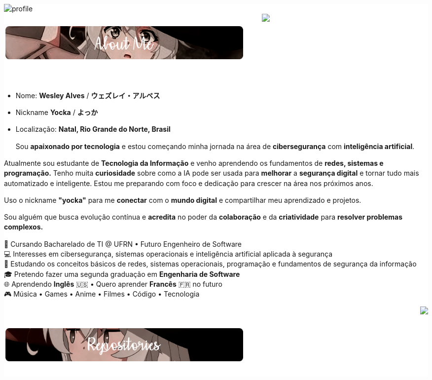 <img src="https://i.ibb.co/T0ch9fG/pp2.png" width="100%" alt="profile" border="0"/>
<div>
<img width="337" src="https://i.ibb.co/s1PLVNZ/pp3.png" align=right />
<br/>
<img src="./img/AboutMe-elaina.png" width="488" />
<br/>
<br/>
<br/>

- Nome: **Wesley Alves** / **ウェズレイ・アルベス**
- Nickname **Yocka** / **よっか**
- Localização: **Natal, Rio Grande do Norte, Brasil**

  Sou **apaixonado por tecnologia** e estou começando minha jornada na área de **cibersegurança** com **inteligência artificial**.
  
Atualmente sou estudante de **Tecnologia da Informação** e venho aprendendo os fundamentos de **redes, sistemas e programação.** Tenho muita **curiosidade** sobre como a IA pode ser usada para **melhorar** a **segurança digital** e tornar tudo mais automatizado e inteligente. Estou me preparando com foco e dedicação para crescer na área nos próximos anos.

Uso o nickname **"yocka"** para me **conectar** com o **mundo digital** e compartilhar meu aprendizado e projetos. 

Sou alguém que busca evolução contínua e **acredita** no poder da **colaboração** e da **criatividade** para **resolver problemas complexos.**



💼 Cursando Bacharelado de TI @ UFRN • Futuro Engenheiro de Software  
💻 Interesses em cibersegurança, sistemas operacionais e inteligência artificial aplicada à segurança  
📖 Estudando os conceitos básicos de redes, sistemas operacionais, programação e fundamentos de segurança da informação       
🎓 Pretendo fazer uma segunda graduação em **Engenharia de Software**  
🌐 Aprendendo **Inglês** 🇺🇸 • Quero aprender **Francês** 🇫🇷 no futuro  
🎮 Música • Games • Anime • Filmes • Código • Tecnologia 

<img src="https://github-readme-stats.vercel.app/api/top-langs/?username=yockaa&layout=pie&hide_border=true&langs_count=5&theme=transparent&title_color=539BF5&text_color=ADBAC7&text_bold=true" align=right />
<br/>
<br/>
<img src="./img/Repo-elaina.png" width="488" />
<br/>
<br/>
  